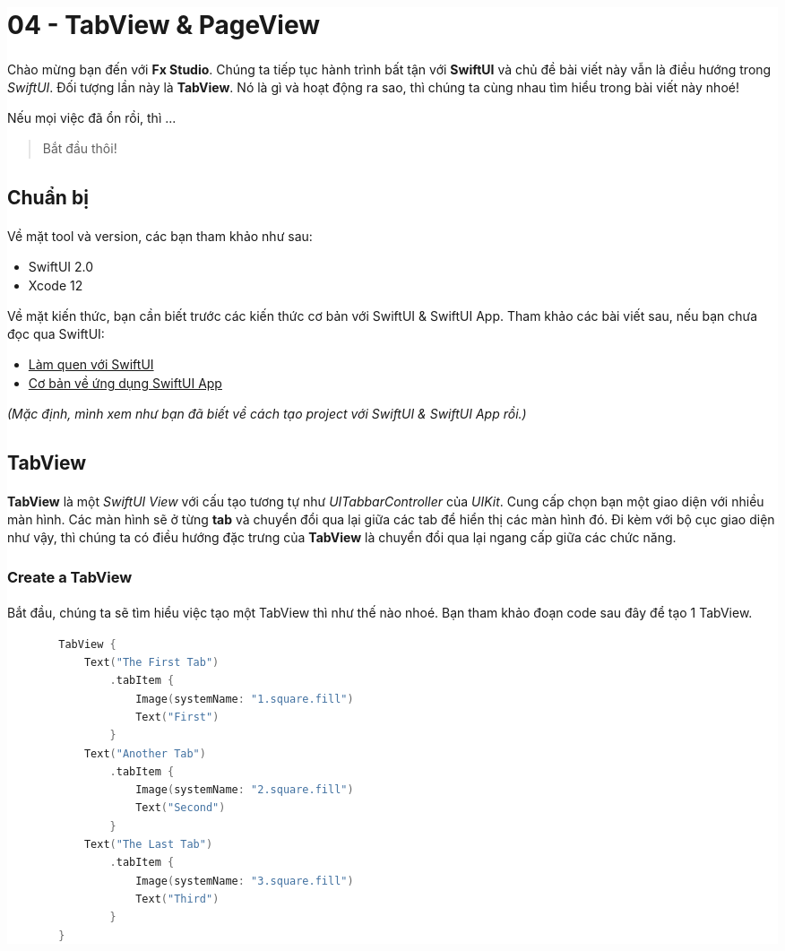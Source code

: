 # 04 - TabView & PageView

Chào mừng bạn đến với **Fx Studio**. Chúng ta tiếp tục hành trình bất tận với **SwiftUI** và chủ đề bài viết này vẫn là điều hướng trong *SwiftUI*. Đối tượng lần này là **TabView**. Nó là gì và hoạt động ra sao, thì chúng ta cùng nhau tìm hiểu trong bài viết này nhoé!

Nếu mọi việc đã ổn rồi, thì ...

> Bắt đầu thôi!

## Chuẩn bị

Về mặt tool và version, các bạn tham khảo như sau:

- SwiftUI 2.0
- Xcode 12

Về mặt kiến thức, bạn cần biết trước các kiến thức cơ bản với SwiftUI & SwiftUI App. Tham khảo các bài viết sau, nếu bạn chưa đọc qua SwiftUI:

- [Làm quen với SwiftUI](https://fxstudio.dev/swiftui-phan-1-lam-quen-voi-swiftui/)
- [Cơ bản về ứng dụng SwiftUI App](https://fxstudio.dev/swiftui-phan-2-co-ban-ve-ung-dung-swiftui-app/)

*(Mặc định, mình xem như bạn đã biết về cách tạo project với SwiftUI & SwiftUI App rồi.)*

## TabView

**TabView** là một *SwiftUI View* với cấu tạo tương tự như *UITabbarController* của *UIKit*. Cung cấp chọn bạn một giao diện với nhiều màn hình. Các màn hình sẽ ở từng **tab** và chuyển đổi qua lại giữa các tab để hiển thị các màn hình đó. Đi kèm với bộ cục giao diện như vậy, thì chúng ta có điều hướng đặc trưng của **TabView** là chuyển đổi qua lại ngang cấp giữa các chức năng.

### Create a TabView

Bắt đầu, chúng ta sẽ tìm hiểu việc tạo một TabView thì như thế nào nhoé. Bạn tham khảo đoạn code sau đây để tạo 1 TabView.

```swift
        TabView {
            Text("The First Tab")
                .tabItem {
                    Image(systemName: "1.square.fill")
                    Text("First")
                }
            Text("Another Tab")
                .tabItem {
                    Image(systemName: "2.square.fill")
                    Text("Second")
                }
            Text("The Last Tab")
                .tabItem {
                    Image(systemName: "3.square.fill")
                    Text("Third")
                }
        }
```
